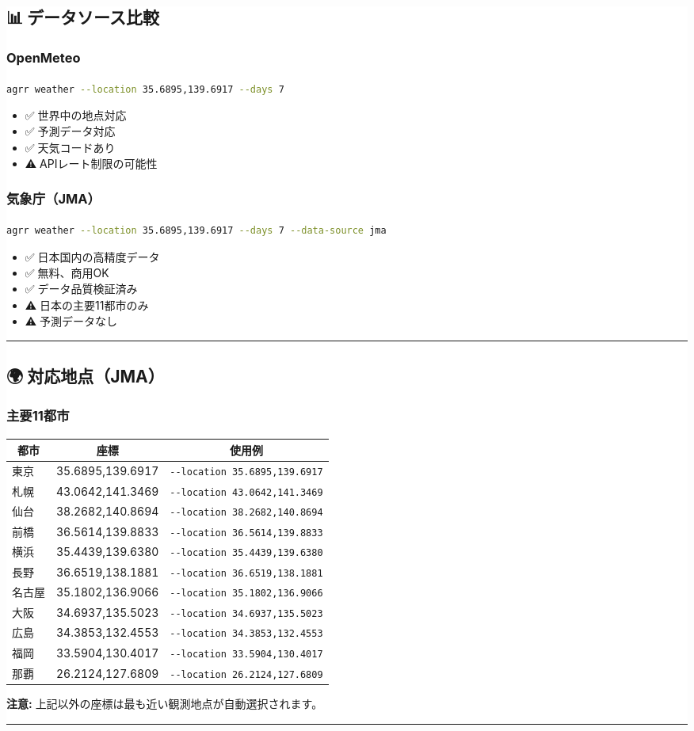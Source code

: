 
## 📊 データソース比較

### OpenMeteo
```bash
agrr weather --location 35.6895,139.6917 --days 7
```
- ✅ 世界中の地点対応
- ✅ 予測データ対応
- ✅ 天気コードあり
- ⚠️  APIレート制限の可能性

### 気象庁（JMA）
```bash
agrr weather --location 35.6895,139.6917 --days 7 --data-source jma
```
- ✅ 日本国内の高精度データ
- ✅ 無料、商用OK
- ✅ データ品質検証済み
- ⚠️  日本の主要11都市のみ
- ⚠️  予測データなし

---

## 🌍 対応地点（JMA）

### 主要11都市

| 都市 | 座標 | 使用例 |
|-----|------|--------|
| 東京 | 35.6895,139.6917 | `--location 35.6895,139.6917` |
| 札幌 | 43.0642,141.3469 | `--location 43.0642,141.3469` |
| 仙台 | 38.2682,140.8694 | `--location 38.2682,140.8694` |
| 前橋 | 36.5614,139.8833 | `--location 36.5614,139.8833` |
| 横浜 | 35.4439,139.6380 | `--location 35.4439,139.6380` |
| 長野 | 36.6519,138.1881 | `--location 36.6519,138.1881` |
| 名古屋 | 35.1802,136.9066 | `--location 35.1802,136.9066` |
| 大阪 | 34.6937,135.5023 | `--location 34.6937,135.5023` |
| 広島 | 34.3853,132.4553 | `--location 34.3853,132.4553` |
| 福岡 | 33.5904,130.4017 | `--location 33.5904,130.4017` |
| 那覇 | 26.2124,127.6809 | `--location 26.2124,127.6809` |

**注意:** 上記以外の座標は最も近い観測地点が自動選択されます。

---